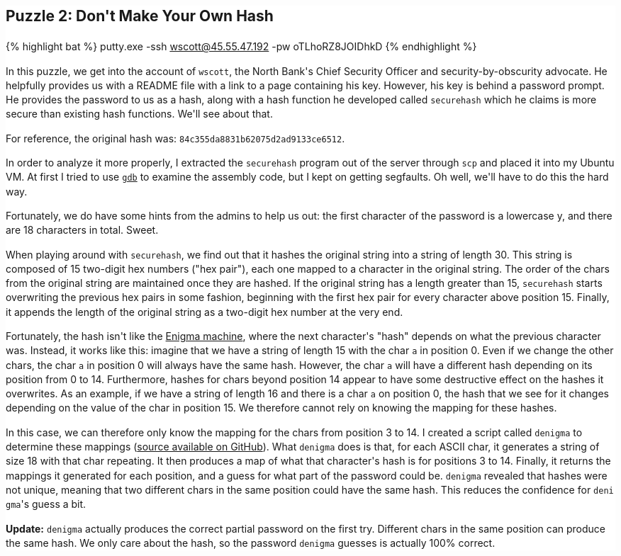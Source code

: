 ## Puzzle 2: Don't Make Your Own Hash

{% highlight bat %}
putty.exe -ssh wscott@45.55.47.192 -pw oTLhoRZ8JOIDhkD
{% endhighlight %}

In this puzzle, we get into the account of `wscott`, the North Bank's Chief Security Officer and security-by-obscurity advocate. He helpfully provides us with a README file with a link to a page containing his key. However, his key is behind a password prompt. He provides the password to us as a hash, along with a hash function he developed called `securehash` which he claims is more secure than existing hash functions. We'll see about that.

For reference, the original hash was: `84c355da8831b62075d2ad9133ce6512`.

In order to analyze it more properly, I extracted the `securehash` program out of the server through `scp` and placed it into my Ubuntu VM. At first I tried to use [`gdb`](http://www.gnu.org/software/gdb/) to examine the assembly code, but I kept on getting segfaults. Oh well, we'll have to do this the hard way.

Fortunately, we do have some hints from the admins to help us out: the first character of the password is a lowercase y, and there are 18 characters in total. Sweet.

When playing around with `securehash`, we find out that it hashes the original string into a string of length 30. This string is composed of 15 two-digit hex numbers ("hex pair"), each one mapped to a character in the original string. The order of the chars from the original string are maintained once they are hashed. If the original string has a length greater than 15, `securehash` starts overwriting the previous hex pairs in some fashion, beginning with the first hex pair for every character above position 15. Finally, it appends the length of the original string as a two-digit hex number at the very end.

Fortunately, the hash isn't like the [Enigma machine](https://en.wikipedia.org/wiki/Enigma_machine), where the next character's "hash" depends on what the previous character was. Instead, it works like this: imagine that we have a string of length 15 with the char `a` in position 0. Even if we change the other chars, the char `a` in position 0 will always have the same hash. However, the char `a` will have a different hash depending on its position from 0 to 14. Furthermore, hashes for chars beyond position 14 appear to have some destructive effect on the hashes it overwrites. As an example, if we have a string of length 16 and there is a char `a` on position 0, the hash that we see for it changes depending on the value of the char in position 15. We therefore cannot rely on knowing the mapping for these hashes.

In this case, we can therefore only know the mapping for the chars from position 3 to 14. I created a script called `denigma` to determine these mappings ([source available on GitHub](https://github.com/lloydtorres/hackthenorth-ctf/blob/master/python-scripts/denigma.py)). What `denigma` does is that, for each ASCII char, it generates a string of size 18 with that char repeating. It then produces a map of what that character's hash is for positions 3 to 14. Finally, it returns the mappings it generated for each position, and a guess for what part of the password could be. `denigma` revealed that hashes were not unique, meaning that two different chars in the same position could have the same hash. This reduces the confidence for `denigma`'s guess a bit.

<div class="alert alert-info" role="alert"><strong>Update:</strong> <code>denigma</code> actually produces the correct partial password on the first try. Different chars in the same position can produce the same hash. We only care about the hash, so the password <code>denigma</code> guesses is actually 100% correct.</div>
